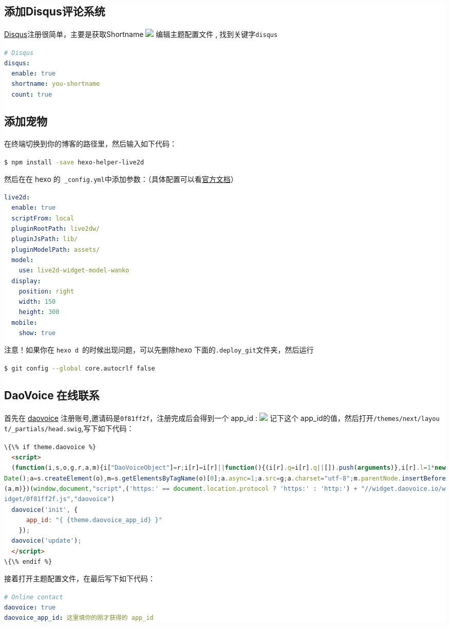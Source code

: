 ## 添加Disqus评论系统
[Disqus](https://link.jianshu.com/?t=https://disqus.com/)注册很简单，主要是获取Shortname
![](https://upload-images.jianshu.io/upload_images/1157148-93b5a12fd276ed7f.png?imageMogr2/auto-orient/strip|imageView2/2/w/626/format/webp)
编辑主题配置文件 , 找到关键字`disqus`
```yml
# Disqus
disqus:
  enable: true
  shortname: you-shortname
  count: true
```

## 添加宠物
在终端切换到你的博客的路径里，然后输入如下代码：
```bash
$ npm install -save hexo-helper-live2d
```
然后在在 hexo 的` _config.yml`中添加参数：（具体配置可以看[官方文档](https://github.com/EYHN/hexo-helper-live2d)）
```yml
live2d:
  enable: true
  scriptFrom: local
  pluginRootPath: live2dw/
  pluginJsPath: lib/
  pluginModelPath: assets/
  model:
    use: live2d-widget-model-wanko
  display:
    position: right
    width: 150
    height: 300
  mobile:
    show: true
```
注意！如果你在 `hexo d `的时候出现问题，可以先删除hexo 下面的`.deploy_git`文件夹，然后运行
```bash
$ git config --global core.autocrlf false
```

## DaoVoice 在线联系
首先在 [daovoice](https://account.daocloud.io/signin) 注册账号,邀请码是`0f81ff2f`，注册完成后会得到一个 app_id :
![](https://blog-1257878287.cos.ap-chengdu.myqcloud.com/2017-12-18-054308.png)
记下这个 app_id的值，然后打开`/themes/next/layout/_partials/head.swig`,写下如下代码：
```html
\{\% if theme.daovoice %}
  <script>
  (function(i,s,o,g,r,a,m){i["DaoVoiceObject"]=r;i[r]=i[r]||function(){(i[r].q=i[r].q||[]).push(arguments)},i[r].l=1*new Date();a=s.createElement(o),m=s.getElementsByTagName(o)[0];a.async=1;a.src=g;a.charset="utf-8";m.parentNode.insertBefore(a,m)})(window,document,"script",('https:' == document.location.protocol ? 'https:' : 'http:') + "//widget.daovoice.io/widget/0f81ff2f.js","daovoice")
  daovoice('init', {
      app_id: "{ {theme.daovoice_app_id} }"
    });
  daovoice('update');
  </script>
\{\% endif %}
```
接着打开主题配置文件，在最后写下如下代码：
```yml
# Online contact 
daovoice: true
daovoice_app_id: 这里填你的刚才获得的 app_id
```